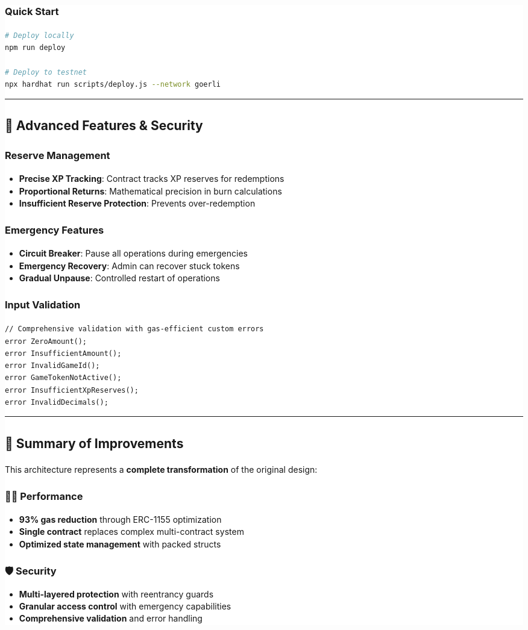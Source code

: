 ### Quick Start
```bash
# Deploy locally
npm run deploy

# Deploy to testnet
npx hardhat run scripts/deploy.js --network goerli
```

---

## 🔮 Advanced Features & Security

### Reserve Management
- **Precise XP Tracking**: Contract tracks XP reserves for redemptions
- **Proportional Returns**: Mathematical precision in burn calculations
- **Insufficient Reserve Protection**: Prevents over-redemption

### Emergency Features
- **Circuit Breaker**: Pause all operations during emergencies
- **Emergency Recovery**: Admin can recover stuck tokens
- **Gradual Unpause**: Controlled restart of operations

### Input Validation
```solidity
// Comprehensive validation with gas-efficient custom errors
error ZeroAmount();
error InsufficientAmount(); 
error InvalidGameId();
error GameTokenNotActive();
error InsufficientXpReserves();
error InvalidDecimals();
```

---

## 📝 Summary of Improvements

This architecture represents a **complete transformation** of the original design:

### 🏃‍♂️ Performance
- **93% gas reduction** through ERC-1155 optimization
- **Single contract** replaces complex multi-contract system
- **Optimized state management** with packed structs

### 🛡️ Security  
- **Multi-layered protection** with reentrancy guards
- **Granular access control** with emergency capabilities
- **Comprehensive validation** and error handling
